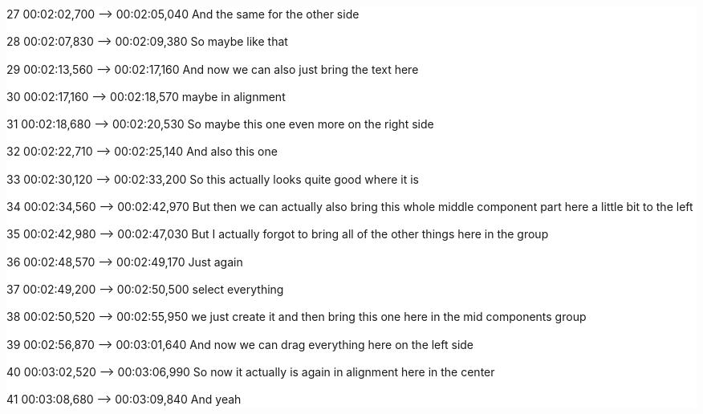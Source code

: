 27
00:02:02,700 --> 00:02:05,040
And the same for the other side

28
00:02:07,830 --> 00:02:09,380
So maybe like that

29
00:02:13,560 --> 00:02:17,160
And now we can also just bring the text here

30
00:02:17,160 --> 00:02:18,570
maybe in alignment

31
00:02:18,680 --> 00:02:20,530
So maybe this one even more on the right side

32
00:02:22,710 --> 00:02:25,140
And also this one

33
00:02:30,120 --> 00:02:33,200
So this actually looks quite good where it is

34
00:02:34,560 --> 00:02:42,970
But then we can actually also bring this whole middle component part here a little bit to the left

35
00:02:42,980 --> 00:02:47,030
But I actually forgot to bring all of the other things here in the group

36
00:02:48,570 --> 00:02:49,170
Just again

37
00:02:49,200 --> 00:02:50,500
select everything

38
00:02:50,520 --> 00:02:55,950
we just create it and then bring this one here in the mid components group

39
00:02:56,870 --> 00:03:01,640
And now we can drag everything here on the left side

40
00:03:02,520 --> 00:03:06,990
So now it actually is again in alignment here in the center

41
00:03:08,680 --> 00:03:09,840
And yeah
